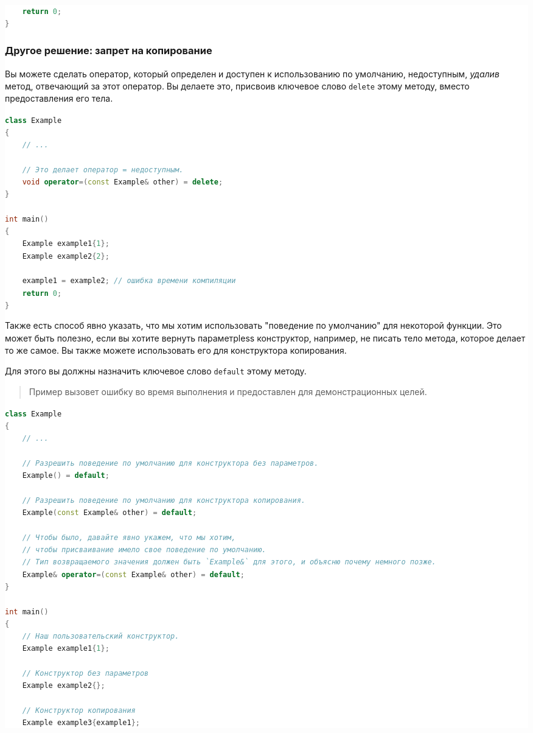 ```cpp
    return 0;
}
```

### Другое решение: запрет на копирование

Вы можете сделать оператор, который определен и доступен к использованию по умолчанию, недоступным, *удалив* метод, отвечающий за этот оператор. Вы делаете это, присвоив ключевое слово `delete` этому методу, вместо предоставления его тела.

```cpp
class Example
{
    // ...

    // Это делает оператор = недоступным.
    void operator=(const Example& other) = delete;
}

int main()
{
    Example example1{1};
    Example example2{2};

    example1 = example2; // ошибка времени компиляции
    return 0;
}
```

Также есть способ явно указать, что мы хотим использовать "поведение по умолчанию" для некоторой функции. Это может быть полезно, если вы хотите вернуть параметрless конструктор, например, не писать тело метода, которое делает то же самое. Вы также можете использовать его для конструктора копирования.

Для этого вы должны назначить ключевое слово `default` этому методу.

> Пример вызовет ошибку во время выполнения и предоставлен для демонстрационных целей.

```cpp
class Example
{
    // ...

    // Разрешить поведение по умолчанию для конструктора без параметров.
    Example() = default;

    // Разрешить поведение по умолчанию для конструктора копирования.
    Example(const Example& other) = default;

    // Чтобы было, давайте явно укажем, что мы хотим,
    // чтобы присваивание имело свое поведение по умолчанию.
    // Тип возвращаемого значения должен быть `Example&` для этого, и объясню почему немного позже.
    Example& operator=(const Example& other) = default;
}

int main()
{
    // Наш пользовательский конструктор.
    Example example1{1};

    // Конструктор без параметров
    Example example2{};

    // Конструктор копирования
    Example example3{example1};

```
